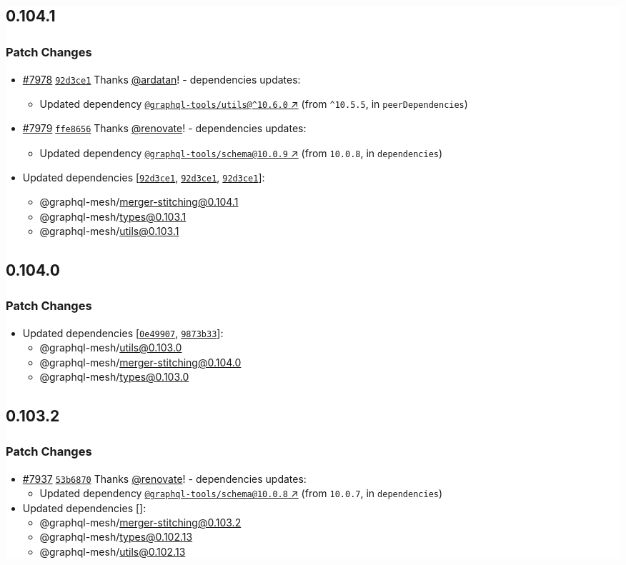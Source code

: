 ## 0.104.1

### Patch Changes

- [#7978](https://github.com/ardatan/graphql-mesh/pull/7978)
  [`92d3ce1`](https://github.com/ardatan/graphql-mesh/commit/92d3ce10bcfdb1bbf63165f77bdb5acd713c88ac)
  Thanks [@ardatan](https://github.com/ardatan)! - dependencies updates:

  - Updated dependency
    [`@graphql-tools/utils@^10.6.0` ↗︎](https://www.npmjs.com/package/@graphql-tools/utils/v/10.6.0)
    (from `^10.5.5`, in `peerDependencies`)

- [#7979](https://github.com/ardatan/graphql-mesh/pull/7979)
  [`ffe8656`](https://github.com/ardatan/graphql-mesh/commit/ffe8656c05dc68f60c5abbddfb850938eb5bdae6)
  Thanks [@renovate](https://github.com/apps/renovate)! - dependencies updates:
  - Updated dependency
    [`@graphql-tools/schema@10.0.9` ↗︎](https://www.npmjs.com/package/@graphql-tools/schema/v/10.0.9)
    (from `10.0.8`, in `dependencies`)
- Updated dependencies
  [[`92d3ce1`](https://github.com/ardatan/graphql-mesh/commit/92d3ce10bcfdb1bbf63165f77bdb5acd713c88ac),
  [`92d3ce1`](https://github.com/ardatan/graphql-mesh/commit/92d3ce10bcfdb1bbf63165f77bdb5acd713c88ac),
  [`92d3ce1`](https://github.com/ardatan/graphql-mesh/commit/92d3ce10bcfdb1bbf63165f77bdb5acd713c88ac)]:
  - @graphql-mesh/merger-stitching@0.104.1
  - @graphql-mesh/types@0.103.1
  - @graphql-mesh/utils@0.103.1

## 0.104.0

### Patch Changes

- Updated dependencies
  [[`0e49907`](https://github.com/ardatan/graphql-mesh/commit/0e49907cf19d91fe40c28237aa79bd55742b371f),
  [`9873b33`](https://github.com/ardatan/graphql-mesh/commit/9873b33f0cc6c3b3a3c3dc1a0a1cb18c827b8722)]:
  - @graphql-mesh/utils@0.103.0
  - @graphql-mesh/merger-stitching@0.104.0
  - @graphql-mesh/types@0.103.0

## 0.103.2

### Patch Changes

- [#7937](https://github.com/ardatan/graphql-mesh/pull/7937)
  [`53b6870`](https://github.com/ardatan/graphql-mesh/commit/53b687064a8decec5a7458d73f9852c0629ae79f)
  Thanks [@renovate](https://github.com/apps/renovate)! - dependencies updates:
  - Updated dependency
    [`@graphql-tools/schema@10.0.8` ↗︎](https://www.npmjs.com/package/@graphql-tools/schema/v/10.0.8)
    (from `10.0.7`, in `dependencies`)
- Updated dependencies []:
  - @graphql-mesh/merger-stitching@0.103.2
  - @graphql-mesh/types@0.102.13
  - @graphql-mesh/utils@0.102.13
